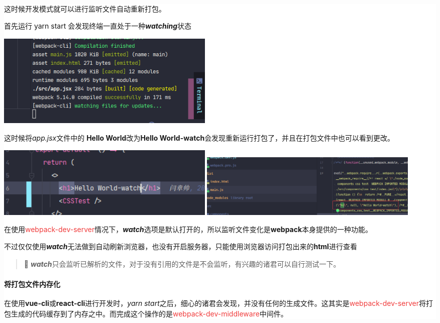 

这时候开发模式就可以进行监听文件自动重新打包。

首先运行 yarn start 会发现终端一直处于一种***watching***状态

<img src="./images/image-07-02.png" width="400">

这时候将*app.jsx*文件中的 **Hello World**改为**Hello World-watch**会发现重新运行打包了，并且在打包文件中也可以看到更改。

<img src="./images/image-07-03.png" width="400">

<img src="./images/image-07-04.png" width="400">



在使用<font style="color:#f03d3d">webpack-dev-server</font>情况下，***watch***选项是默认打开的，所以监听文件变化是**webpack**本身提供的一种功能。

不过仅仅使用***watch***无法做到自动刷新浏览器，也没有开启服务器，只能使用浏览器访问打包出来的**html**进行查看

> :whale2: ***watch***只会监听已解析的文件，对于没有引用的文件是不会监听，有兴趣的诸君可以自行测试一下。



#### 将打包文件内存化

在使用**vue-cli**或**react-cli**进行开发时，*yarn start*之后，细心的诸君会发现，并没有任何的生成文件。这其实是<font style="color:#f03d3d">webpack-dev-server</font>将打包生成的代码缓存到了内存之中。而完成这个操作的是<font style="color:#f03d3d">webpack-dev-middleware</font>中间件。
